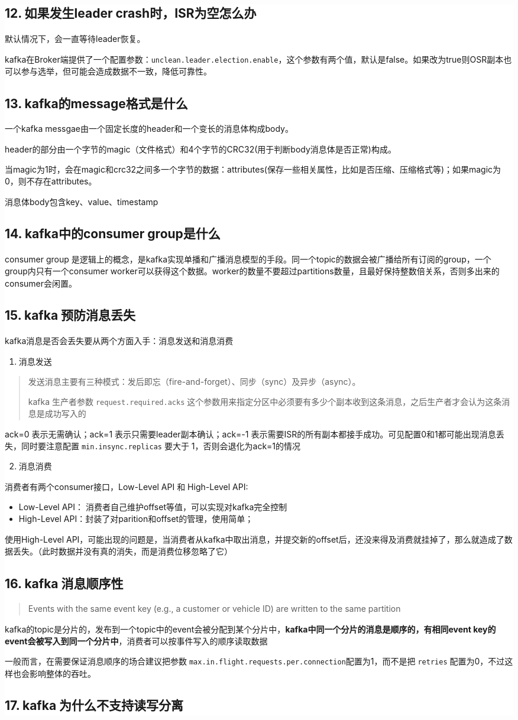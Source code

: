 ## 12. 如果发生leader crash时，ISR为空怎么办
默认情况下，会一直等待leader恢复。

kafka在Broker端提供了一个配置参数：`unclean.leader.election.enable`，这个参数有两个值，默认是false。如果改为true则OSR副本也可以参与选举，但可能会造成数据不一致，降低可靠性。

## 13. kafka的message格式是什么
一个kafka messgae由一个固定长度的header和一个变长的消息体构成body。

header的部分由一个字节的magic（文件格式）和4个字节的CRC32(用于判断body消息体是否正常)构成。

当magic为1时，会在magic和crc32之间多一个字节的数据：attributes(保存一些相关属性，比如是否压缩、压缩格式等)；如果magic为0，则不存在attributes。

消息体body包含key、value、timestamp

## 14. kafka中的consumer group是什么
consumer group 是逻辑上的概念，是kafka实现单播和广播消息模型的手段。同一个topic的数据会被广播给所有订阅的group，一个group内只有一个consumer worker可以获得这个数据。worker的数量不要超过partitions数量，且最好保持整数倍关系，否则多出来的consumer会闲置。


## 15. kafka 预防消息丢失

kafka消息是否会丢失要从两个方面入手：消息发送和消息消费

1. 消息发送

> 发送消息主要有三种模式：发后即忘（fire-and-forget）、同步（sync）及异步（async）。
>
> kafka 生产者参数 `request.required.acks` 这个参数用来指定分区中必须要有多少个副本收到这条消息，之后生产者才会认为这条消息是成功写入的

ack=0 表示无需确认；ack=1 表示只需要leader副本确认；ack=-1 表示需要ISR的所有副本都接手成功。可见配置0和1都可能出现消息丢失，同时要注意配置 `min.insync.replicas` 要大于 1，否则会退化为ack=1的情况

2. 消息消费

消费者有两个consumer接口，Low-Level API 和 High-Level API:

  - Low-Level API： 消费者自己维护offset等值，可以实现对kafka完全控制
  - High-Level API：封装了对parition和offset的管理，使用简单；
  
  使用High-Level API，可能出现的问题是，当消费者从kafka中取出消息，并提交新的offset后，还没来得及消费就挂掉了，那么就造成了数据丢失。（此时数据并没有真的消失，而是消费位移忽略了它）
  
## 16. kafka 消息顺序性
> Events with the same event key (e.g., a customer or vehicle ID) are written to the same partition

kafka的topic是分片的，发布到一个topic中的event会被分配到某个分片中，**kafka中同一个分片的消息是顺序的，有相同event key的event会被写入到同一个分片中**，消费者可以按事件写入的顺序读取数据

一般而言，在需要保证消息顺序的场合建议把参数 `max.in.flight.requests.per.connection`配置为1，而不是把 `retries` 配置为0，不过这样也会影响整体的吞吐。

## 17. kafka 为什么不支持读写分离
